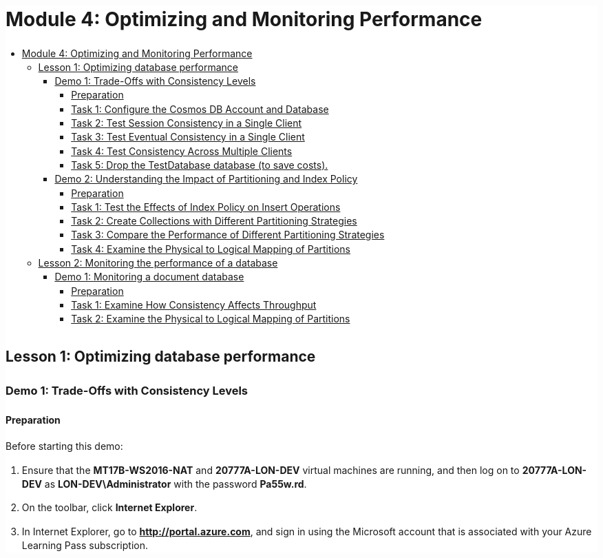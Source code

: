 # Module 4: Optimizing and Monitoring Performance

- [Module 4: Optimizing and Monitoring Performance](#module-4-optimizing-and-monitoring-performance)
    - [Lesson 1: Optimizing database performance](#lesson-1-optimizing-database-performance)
        - [Demo 1: Trade-Offs with Consistency Levels](#demo-1-trade-offs-with-consistency-levels)
            - [Preparation](#preparation)
            - [Task 1: Configure the Cosmos DB Account and Database](#task-1-configure-the-cosmos-db-account-and-database)
            - [Task 2: Test Session Consistency in a Single Client](#task-2-test-session-consistency-in-a-single-client)
            - [Task 3: Test Eventual Consistency in a Single Client](#task-3-test-eventual-consistency-in-a-single-client)
            - [Task 4: Test Consistency Across Multiple Clients](#task-4-test-consistency-across-multiple-clients)
            - [Task 5: Drop the TestDatabase database (to save costs).](#task-5-drop-the-testdatabase-database-to-save-costs)
        - [Demo 2: Understanding the Impact of Partitioning and Index Policy](#demo-2-understanding-the-impact-of-partitioning-and-index-policy)
            - [Preparation](#preparation)
            - [Task 1: Test the Effects of Index Policy on Insert Operations](#task-1-test-the-effects-of-index-policy-on-insert-operations)
            - [Task 2: Create Collections with Different Partitioning Strategies](#task-2-create-collections-with-different-partitioning-strategies)
            - [Task 3: Compare the Performance of Different Partitioning Strategies](#task-3-compare-the-performance-of-different-partitioning-strategies)
            - [Task 4: Examine the Physical to Logical Mapping of Partitions](#task-4-examine-the-physical-to-logical-mapping-of-partitions)
    - [Lesson 2: Monitoring the performance of a database](#lesson-2-monitoring-the-performance-of-a-database)
        - [Demo 1: Monitoring a document database](#demo-1-monitoring-a-document-database)
            - [Preparation](#preparation)
            - [Task 1: Examine How Consistency Affects Throughput](#task-1-examine-how-consistency-affects-throughput)
            - [Task 2: Examine the Physical to Logical Mapping of Partitions](#task-2-examine-the-physical-to-logical-mapping-of-partitions)

## Lesson 1: Optimizing database performance

### Demo 1: Trade-Offs with Consistency Levels

#### Preparation

Before starting this demo:

1.  Ensure that the **MT17B-WS2016-NAT** and **20777A-LON-DEV** virtual machines are running, and then log on to **20777A-LON-DEV** as **LON-DEV\Administrator** with the password **Pa55w.rd**.

2.  On the toolbar, click **Internet Explorer**.

3.  In Internet Explorer, go to **http://portal.azure.com**, and sign in using the Microsoft account that is associated with your Azure Learning Pass subscription.
